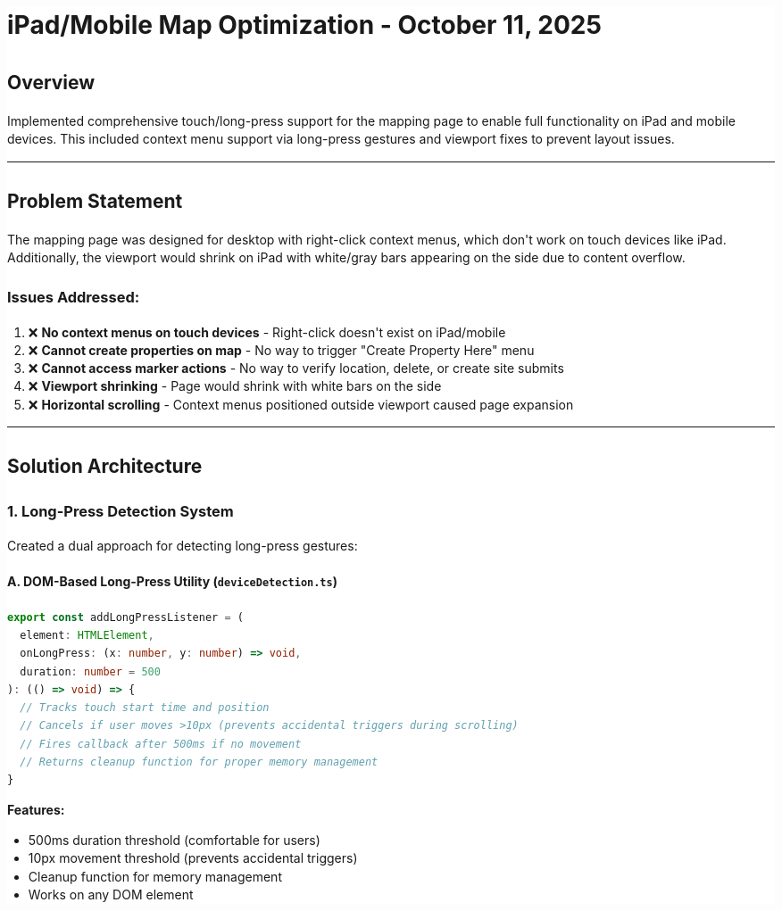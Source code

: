 # iPad/Mobile Map Optimization - October 11, 2025

## Overview
Implemented comprehensive touch/long-press support for the mapping page to enable full functionality on iPad and mobile devices. This included context menu support via long-press gestures and viewport fixes to prevent layout issues.

---

## Problem Statement

The mapping page was designed for desktop with right-click context menus, which don't work on touch devices like iPad. Additionally, the viewport would shrink on iPad with white/gray bars appearing on the side due to content overflow.

### Issues Addressed:
1. ❌ **No context menus on touch devices** - Right-click doesn't exist on iPad/mobile
2. ❌ **Cannot create properties on map** - No way to trigger "Create Property Here" menu
3. ❌ **Cannot access marker actions** - No way to verify location, delete, or create site submits
4. ❌ **Viewport shrinking** - Page would shrink with white bars on the side
5. ❌ **Horizontal scrolling** - Context menus positioned outside viewport caused page expansion

---

## Solution Architecture

### 1. Long-Press Detection System

Created a dual approach for detecting long-press gestures:

#### A. DOM-Based Long-Press Utility (`deviceDetection.ts`)
```typescript
export const addLongPressListener = (
  element: HTMLElement,
  onLongPress: (x: number, y: number) => void,
  duration: number = 500
): (() => void) => {
  // Tracks touch start time and position
  // Cancels if user moves >10px (prevents accidental triggers during scrolling)
  // Fires callback after 500ms if no movement
  // Returns cleanup function for proper memory management
}
```

**Features:**
- 500ms duration threshold (comfortable for users)
- 10px movement threshold (prevents accidental triggers)
- Cleanup function for memory management
- Works on any DOM element
